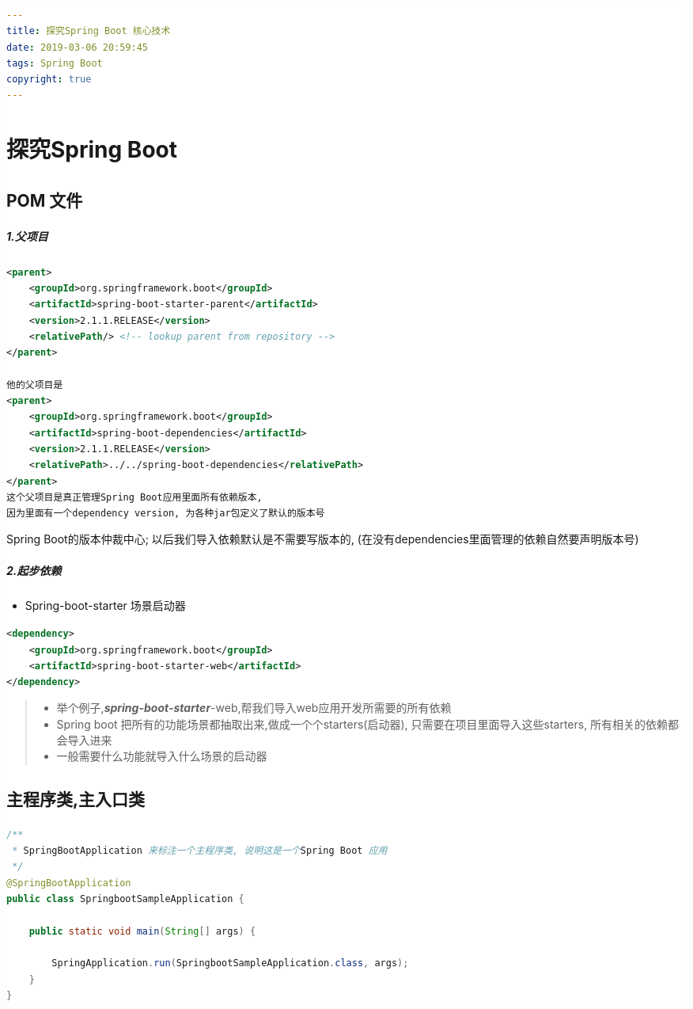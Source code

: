 ```yaml
---
title: 探究Spring Boot 核心技术
date: 2019-03-06 20:59:45
tags: Spring Boot
copyright: true
---
```

# 探究Spring Boot

## POM 文件
##### 1.父项目
```xml
<parent>
    <groupId>org.springframework.boot</groupId>
    <artifactId>spring-boot-starter-parent</artifactId>
    <version>2.1.1.RELEASE</version>
    <relativePath/> <!-- lookup parent from repository -->
</parent>

他的父项目是
<parent>
    <groupId>org.springframework.boot</groupId>
    <artifactId>spring-boot-dependencies</artifactId>
    <version>2.1.1.RELEASE</version>
    <relativePath>../../spring-boot-dependencies</relativePath>
</parent>
这个父项目是真正管理Spring Boot应用里面所有依赖版本,
因为里面有一个dependency version, 为各种jar包定义了默认的版本号
```
Spring Boot的版本仲裁中心;
以后我们导入依赖默认是不需要写版本的, (在没有dependencies里面管理的依赖自然要声明版本号)



##### 2.起步依赖
- Spring-boot-starter 场景启动器
```xml
<dependency>
    <groupId>org.springframework.boot</groupId>
    <artifactId>spring-boot-starter-web</artifactId>
</dependency>
```
> - 举个例子,***spring-boot-starter***-web,帮我们导入web应用开发所需要的所有依赖
> - Spring boot 把所有的功能场景都抽取出来,做成一个个starters(启动器), 只需要在项目里面导入这些starters, 所有相关的依赖都会导入进来
> - 一般需要什么功能就导入什么场景的启动器

## 主程序类,主入口类

```java
/**
 * SpringBootApplication 来标注一个主程序类, 说明这是一个Spring Boot 应用
 */
@SpringBootApplication
public class SpringbootSampleApplication {

    public static void main(String[] args) {

        SpringApplication.run(SpringbootSampleApplication.class, args);
    }
}
```